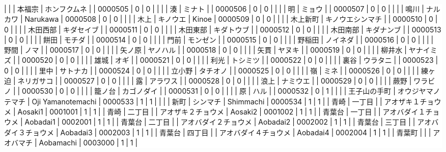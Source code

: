 |  |  | 本福宗 | ホンフクムネ |  | 0000505 | 0 | 0 |
|  |  | 湊 | ミナト |  | 0000506 | 0 | 0 |
|  |  | 明 | ミョウ |  | 0000507 | 0 | 0 |
|  |  | 鳴川 | ナルカワ | Narukawa | 0000508 | 0 | 0 |
|  |  | 木上 | キノウエ | Kinoe | 0000509 | 0 | 0 |
|  |  | 木上新町 | キノウエシンマチ |  | 0000510 | 0 | 0 |
|  |  | 木田西部 | キダセイブ |  | 0000511 | 0 | 0 |
|  |  | 木田東部 | キダトウブ |  | 0000512 | 0 | 0 |
|  |  | 木田南部 | キダナンブ |  | 0000513 | 0 | 0 |
|  |  | 餅田 | モチダ |  | 0000514 | 0 | 0 |
|  |  | 門前 | モンゼン |  | 0000515 | 0 | 0 |
|  |  | 野稲田 | ノイネダ |  | 0000516 | 0 | 0 |
|  |  | 野間 | ノマ |  | 0000517 | 0 | 0 |
|  |  | 矢ノ原 | ヤノハル |  | 0000518 | 0 | 0 |
|  |  | 矢貫 | ヤヌキ |  | 0000519 | 0 | 0 |
|  |  | 柳井水 | ヤナイミズ |  | 0000520 | 0 | 0 |
|  |  | 雄城 | オギ |  | 0000521 | 0 | 0 |
|  |  | 利光 | トシミツ |  | 0000522 | 0 | 0 |
|  |  | 裏谷 | ウラタニ |  | 0000523 | 0 | 0 |
|  |  | 里中 | サトナカ |  | 0000524 | 0 | 0 |
|  |  | 立小野 | タチオノ |  | 0000525 | 0 | 0 |
|  |  | 嶺 | ミネ |  | 0000526 | 0 | 0 |
|  |  | 練ヶ迫 | ネリガサコ |  | 0000527 | 0 | 0 |
|  |  | 露 | アラワス |  | 0000528 | 0 | 0 |
|  |  | 浪上 | ナミウエ |  | 0000529 | 0 | 0 |
|  |  | 蕨野 | ワラビノ |  | 0000530 | 0 | 0 |
|  |  | 籠ノ台 | カゴノダイ |  | 0000531 | 0 | 0 |
|  |  | 原 | ハル |  | 0000532 | 0 | 1 |
|  |  | 王子山の手町 | オウジヤマノテマチ | Oji Yamanotemachi | 0000533 | 1 | 1 |
|  |  | 新町 | シンマチ | Shimmachi | 0000534 | 1 | 1 |
| 青崎 | 一丁目 |  | アオザキ１チョウメ | Aosaki1 | 0001001 | 1 | 1 |
| 青崎 | 二丁目 |  | アオザキ２チョウメ | Aosaki2 | 0001002 | 1 | 1 |
| 青葉台 | 一丁目 |  | アオバダイ１チョウメ | Aobadai1 | 0002001 | 1 | 1 |
| 青葉台 | 二丁目 |  | アオバダイ２チョウメ | Aobadai2 | 0002002 | 1 | 1 |
| 青葉台 | 三丁目 |  | アオバダイ３チョウメ | Aobadai3 | 0002003 | 1 | 1 |
| 青葉台 | 四丁目 |  | アオバダイ４チョウメ | Aobadai4 | 0002004 | 1 | 1 |
| 青葉町 |  |  | アオバマチ | Aobamachi | 0003000 | 1 | 1 |